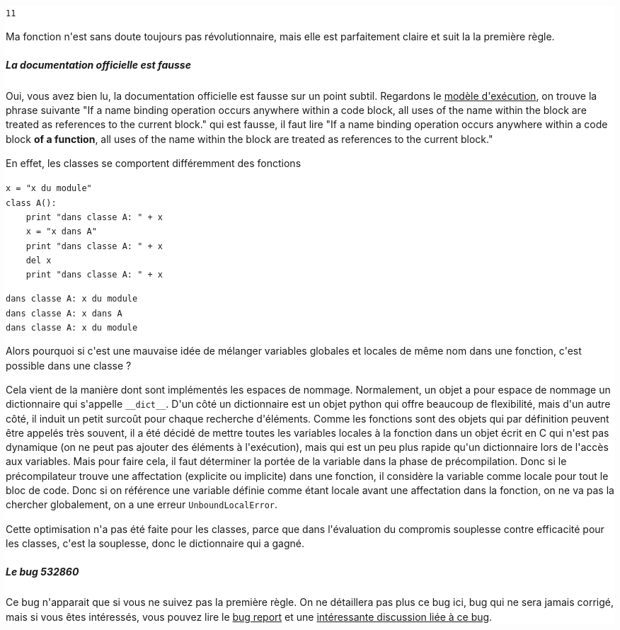 
    11



Ma fonction n'est sans doute toujours pas révolutionnaire, mais elle est parfaitement claire et suit la la première règle.

##### La documentation officielle est fausse

Oui, vous avez bien lu, la documentation officielle est fausse sur un point subtil. Regardons le [modèle d'exécution](https://docs.python.org/2.7/reference/executionmodel.html), on trouve la phrase suivante "If a name binding operation occurs anywhere within a code block, all uses of the name within the block are treated as references to the current block." qui est fausse, il faut lire "If a name binding operation occurs anywhere within a code block **of a function**, all uses of the name within the block are treated as references to the current block."

En effet, les classes se comportent différemment des fonctions


```
x = "x du module"
class A():
    print "dans classe A: " + x
    x = "x dans A"
    print "dans classe A: " + x
    del x
    print "dans classe A: " + x

```

    dans classe A: x du module
    dans classe A: x dans A
    dans classe A: x du module


Alors pourquoi si c'est une mauvaise idée de mélanger variables globales et locales de même nom dans une fonction, c'est possible dans une classe ?

Cela vient de la manière dont sont implémentés les espaces de nommage. Normalement, un objet a pour espace de nommage un dictionnaire qui s'appelle `__dict__`. D'un côté un dictionnaire est un objet python qui offre beaucoup de flexibilité, mais d'un autre côté, il induit un petit surcoût pour chaque recherche d'éléments. Comme les fonctions sont des objets qui par définition peuvent être appelés très souvent, il a été décidé de mettre toutes les variables locales à la fonction dans un objet écrit en C qui n'est pas dynamique (on ne peut pas ajouter des éléments à l'exécution), mais qui est un peu plus rapide qu'un dictionnaire lors de l'accès aux variables. Mais pour faire cela, il faut déterminer la portée de la variable dans la phase de précompilation. Donc si le précompilateur trouve une affectation (explicite ou implicite) dans une fonction, il considère la variable comme locale pour tout le bloc de code. Donc si on référence une variable définie comme étant locale avant une affectation dans la fonction, on ne va pas la chercher globalement, on a une erreur `UnboundLocalError`.

Cette optimisation n'a pas été faite pour les classes, parce que dans l'évaluation du compromis souplesse contre efficacité pour les classes, c'est la souplesse, donc le dictionnaire qui a gagné.

##### Le bug 532860

Ce bug n'apparait que si vous ne suivez pas la première règle. On ne détaillera pas plus ce bug ici, bug qui ne sera jamais corrigé, mais si vous êtes intéressés, vous pouvez lire le [bug report](http://bugs.python.org/issue532860) et une [intéressante discussion liée à ce bug](http://stackoverflow.com/questions/20246523/how-references-to-variables-are-resolved-in-python).
